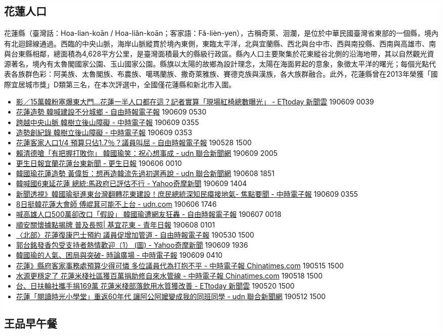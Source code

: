 ## 花蓮人口

花蓮縣（臺灣話：Hoa-lian-koān / Hoa-liân-koān；客家語：Fâ-lièn-yen），古稱奇萊、洄瀾，是位於中華民國臺灣省東部的一個縣，境內有北迴歸線通過。西臨的中央山脈，海岸山脈縱貫於境內東側，東臨太平洋，北與宜蘭縣、西北與台中市、西與南投縣、西南與高雄市、南與台東縣相鄰，總面積為4,628平方公里，是臺灣面積最大的縣級行政區。縣內人口主要聚集於花東縱谷北側的沿海地帶，其以自然觀光資源著名，境內有太魯閣國家公園、玉山國家公園。縣旗以太陽的故鄉為設計理念，太陽在海面昇起的意象，象徵太平洋的曙光；每個光點代表各族群色彩：阿美族、太魯閣族、布農族、噶瑪蘭族、撒奇萊雅族、賽德克族與漢族，各大族群融合。此外，花蓮縣曾在2013年榮獲「國際宜居城市獎」D類第三名，在本次評選中，全國僅花蓮縣和新北市入圍。
- [影／15萬韓粉塞爆東大門…花蓮一半人口都在這？記者實算「現場紅椅總數曝光」 - ETtoday 新聞雲](https://www.ettoday.net/news/20190609/1463134.htm "影／15萬韓粉塞爆東大門…花蓮一半人口都在這？記者實算「現場紅椅總數曝光」 - ETtoday 新聞雲") 190609 0039
- [花蓮造勢 韓喊建設不分城鄉 - 自由時報電子報](https://news.ltn.com.tw/news/politics/paper/1294671 "花蓮造勢 韓喊建設不分城鄉 - 自由時報電子報") 190609 0530
- [跨越中央山脈 韓樹立後山障礙 - 中時電子報](https://www.chinatimes.com/newspapers/20190609000438-260102 "跨越中央山脈 韓樹立後山障礙 - 中時電子報") 190609 0355
- [造勢創紀錄 韓樹立後山障礙 - 中時電子報](https://www.chinatimes.com/newspapers/20190609000141-260309 "造勢創紀錄 韓樹立後山障礙 - 中時電子報") 190609 0353
- [花蓮客家人口1/4 預算只佔1.7％？議員叫屈 - 自由時報電子報](https://m.ltn.com.tw/news/politics/breakingnews/2804473 "花蓮客家人口1/4 預算只佔1.7％？議員叫屈 - 自由時報電子報") 190528 1500
- [賴清德嗆「有把握打敗你」 韓國瑜笑：祝心想事成 - udn 聯合新聞網](https://udn.com/news/story/6656/3861698 "賴清德嗆「有把握打敗你」 韓國瑜笑：祝心想事成 - udn 聯合新聞網") 190609 2005
- [更生日報宜蘭花蓮台東新聞 - 更生日報](http://www.ksnews.com.tw/index.php/news/contents_page/0001272822 "更生日報宜蘭花蓮台東新聞 - 更生日報") 190606 0010
- [韓國瑜花蓮造勢 黃偉哲：想再造韓流先過初選再說 - udn 聯合新聞網](https://udn.com/news/story/6656/3860340 "韓國瑜花蓮造勢 黃偉哲：想再造韓流先過初選再說 - udn 聯合新聞網") 190608 1851
- [韓喊國6東延花蓮 總統:馬政府已評估不行 - Yahoo奇摩新聞](https://tw.news.yahoo.com/video/%E9%9F%93%E5%96%8A%E5%9C%8B6%E6%9D%B1%E5%BB%B6%E8%8A%B1%E8%93%AE-%E7%B8%BD%E7%B5%B1-%E9%A6%AC%E6%94%BF%E5%BA%9C%E5%B7%B2%E8%A9%95%E4%BC%B0%E4%B8%8D%E8%A1%8C-054814574.html "韓喊國6東延花蓮 總統:馬政府已評估不行 - Yahoo奇摩新聞") 190609 1404
- [新聞透視》韓國瑜挺進東台灣翻轉花東建設！庶民總統深知民瘼接地氣- 焦點要聞 - 中時電子報](https://www.chinatimes.com/newspapers/20190609000436-260102 "新聞透視》韓國瑜挺進東台灣翻轉花東建設！庶民總統深知民瘼接地氣- 焦點要聞 - 中時電子報") 190609 0355
- [8日挺韓花蓮大會師 傅崐萁可能不上台 - udn.com](https://udn.com/news/story/7328/3857213 "8日挺韓花蓮大會師 傅崐萁可能不上台 - udn.com") 190606 1746
- [喊高雄人口500萬卻改口「假設」 韓國瑜遭網友狂轟 - 自由時報電子報](https://news.ltn.com.tw/news/politics/breakingnews/2814891 "喊高雄人口500萬卻改口「假設」 韓國瑜遭網友狂轟 - 自由時報電子報") 190607 0018
- [順安關懷據點揭牌 普及長照| 基宜花東 - 青年日報](https://www.ydn.com.tw/News/339422 "順安關懷據點揭牌 普及長照| 基宜花東 - 青年日報") 190608 0101
- [〈北部〉花蓮復康巴士預約 議員促增加管道 - 自由時報電子報](https://m.ltn.com.tw/news/local/paper/1292265 "〈北部〉花蓮復康巴士預約 議員促增加管道 - 自由時報電子報") 190530 1500
- [郭台銘發香包受支持者熱情歡迎（1） (圖) - Yahoo奇摩新聞](https://tw.news.yahoo.com/%E9%83%AD%E5%8F%B0%E9%8A%98%E7%99%BC%E9%A6%99%E5%8C%85%E5%8F%97%E6%94%AF%E6%8C%81%E8%80%85%E7%86%B1%E6%83%85%E6%AD%A1%E8%BF%8E-1-%E5%9C%96-113627885.html "郭台銘發香包受支持者熱情歡迎（1） (圖) - Yahoo奇摩新聞") 190609 1936
- [韓國瑜的人氣、困局與突破- 時論廣場 - 中時電子報](https://www.chinatimes.com/newspapers/20190609000575-260109 "韓國瑜的人氣、困局與突破- 時論廣場 - 中時電子報") 190609 0410
- [花蓮》縣府客家事務處預算少得可憐 多位議員代為打抱不平 - 中時電子報 Chinatimes.com](https://www.chinatimes.com/realtimenews/20190515003854-260407 "花蓮》縣府客家事務處預算少得可憐 多位議員代為打抱不平 - 中時電子報 Chinatimes.com") 190515 1500
- [水源更穩定了 花蓮米棧社區獲百萬捐助修自來水管線 - 中時電子報 Chinatimes.com](https://www.chinatimes.com/realtimenews/20190518002477-260405 "水源更穩定了 花蓮米棧社區獲百萬捐助修自來水管線 - 中時電子報 Chinatimes.com") 190518 1500
- [台、日扶輪社攜手捐169萬 花蓮米棧部落飲用水質獲改善 - ETtoday 新聞雲](https://www.ettoday.net/news/20190520/1448832.htm "台、日扶輪社攜手捐169萬 花蓮米棧部落飲用水質獲改善 - ETtoday 新聞雲") 190520 1500
- [花蓮「閱讀時光小學堂」重返60年代 讓阿公阿嬤變成我的同班同學 - udn 聯合新聞網](https://udn.com/news/story/6904/3802888 "花蓮「閱讀時光小學堂」重返60年代 讓阿公阿嬤變成我的同班同學 - udn 聯合新聞網") 190512 1500

## 王品早午餐
